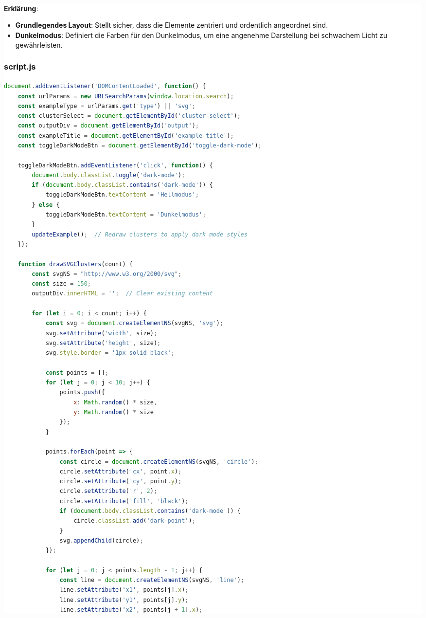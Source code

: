 
**Erklärung**:

- **Grundlegendes Layout**: Stellt sicher, dass die Elemente zentriert und ordentlich angeordnet sind.
- **Dunkelmodus**: Definiert die Farben für den Dunkelmodus, um eine angenehme Darstellung bei schwachem Licht zu gewährleisten.

### script.js

```javascript
document.addEventListener('DOMContentLoaded', function() {
    const urlParams = new URLSearchParams(window.location.search);
    const exampleType = urlParams.get('type') || 'svg';
    const clusterSelect = document.getElementById('cluster-select');
    const outputDiv = document.getElementById('output');
    const exampleTitle = document.getElementById('example-title');
    const toggleDarkModeBtn = document.getElementById('toggle-dark-mode');

    toggleDarkModeBtn.addEventListener('click', function() {
        document.body.classList.toggle('dark-mode');
        if (document.body.classList.contains('dark-mode')) {
            toggleDarkModeBtn.textContent = 'Hellmodus';
        } else {
            toggleDarkModeBtn.textContent = 'Dunkelmodus';
        }
        updateExample();  // Redraw clusters to apply dark mode styles
    });

    function drawSVGClusters(count) {
        const svgNS = "http://www.w3.org/2000/svg";
        const size = 150;
        outputDiv.innerHTML = '';  // Clear existing content

        for (let i = 0; i < count; i++) {
            const svg = document.createElementNS(svgNS, 'svg');
            svg.setAttribute('width', size);
            svg.setAttribute('height', size);
            svg.style.border = '1px solid black';
            
            const points = [];
            for (let j = 0; j < 10; j++) {
                points.push({
                    x: Math.random() * size,
                    y: Math.random() * size
                });
            }
            
            points.forEach(point => {
                const circle = document.createElementNS(svgNS, 'circle');
                circle.setAttribute('cx', point.x);
                circle.setAttribute('cy', point.y);
                circle.setAttribute('r', 2);
                circle.setAttribute('fill', 'black');
                if (document.body.classList.contains('dark-mode')) {
                    circle.classList.add('dark-point');
                }
                svg.appendChild(circle);
            });
            
            for (let j = 0; j < points.length - 1; j++) {
                const line = document.createElementNS(svgNS, 'line');
                line.setAttribute('x1', points[j].x);
                line.setAttribute('y1', points[j].y);
                line.setAttribute('x2', points[j + 1].x);
```